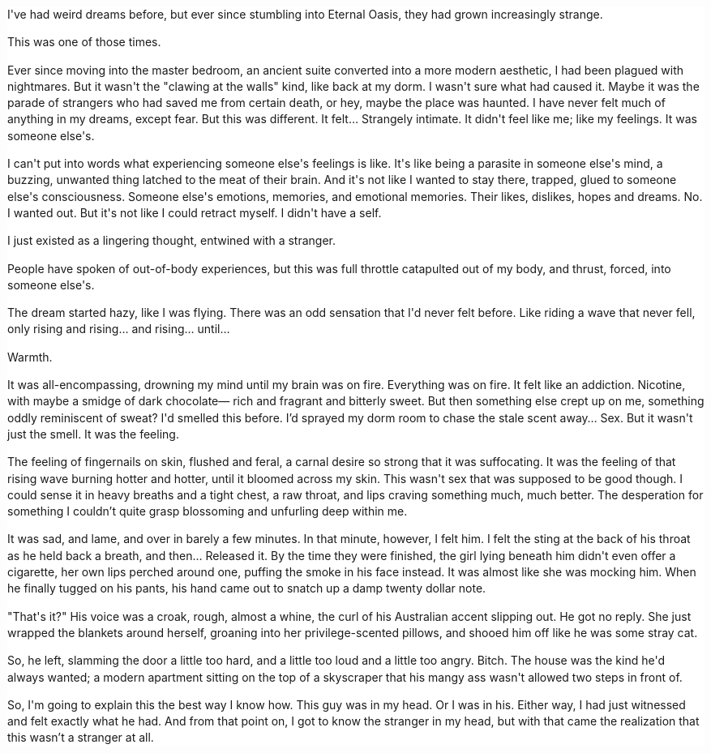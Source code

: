 I've had weird dreams before, but ever since stumbling into Eternal Oasis, they had grown increasingly strange. 

This was one of those times. 

Ever since moving into the master bedroom, an ancient suite converted into a more modern aesthetic, I had been plagued with nightmares. But it wasn't the "clawing at the walls" kind, like back at my dorm. I wasn't sure what had caused it. Maybe it was the parade of strangers who had saved me from certain death, or hey, maybe the place was haunted. I have never felt much of anything in my dreams, except fear. But this was different. It felt… Strangely intimate. It didn't feel like me; like my feelings. It was someone else's. 

I can't put into words what experiencing someone else's feelings is like. It's like being a parasite in someone else's mind, a buzzing, unwanted thing latched to the meat of their brain. And it's not like I wanted to stay there, trapped, glued to someone else's consciousness. Someone else's emotions, memories, and emotional memories. Their likes, dislikes, hopes and dreams. No. I wanted out. But it's not like I could retract myself. I didn't have a self.

I just existed as a lingering thought, entwined with a stranger. 

People have spoken of out-of-body experiences, but this was full throttle catapulted out of my body, and thrust, forced, into someone else's. 

The dream started hazy, like I was flying. There was an odd sensation that I'd never felt before. Like riding a wave that never fell, only rising and rising… and rising… until… 

Warmth.

It was all-encompassing, drowning my mind until my brain was on fire. Everything was on fire. It felt like an addiction. Nicotine, with maybe a smidge of dark chocolate— rich and fragrant and bitterly sweet. But then something else crept up on me, something oddly reminiscent of sweat? I'd smelled this before. I’d sprayed my dorm room to chase the stale scent away… Sex. But it wasn't just the smell. It was the feeling. 

The feeling of fingernails on skin, flushed and feral, a carnal desire so strong that it was suffocating. It was the feeling of that rising wave burning hotter and hotter, until it bloomed across my skin. This wasn't sex that was supposed to be good though. I could sense it in heavy breaths and a tight chest, a raw throat, and lips craving something much, much better. The desperation for something I couldn’t quite grasp blossoming and unfurling deep within me.

It was sad, and lame, and over in barely a few minutes. In that minute, however, I felt him. I felt the sting at the back of his throat as he held back a breath, and then… Released it. By the time they were finished, the girl lying beneath him didn't even offer a cigarette, her own lips perched around one, puffing the smoke in his face instead. It was almost like she was mocking him. When he finally tugged on his pants, his hand came out to snatch up a damp twenty dollar note. 

"That's it?" His voice was a croak, rough, almost a whine, the curl of his Australian accent slipping out. He got no reply. She just wrapped the blankets around herself, groaning into her privilege-scented pillows, and shooed him off like he was some stray cat.

So, he left, slamming the door a little too hard, and a little too loud and a little too angry. Bitch. The house was the kind he'd always wanted; a modern apartment sitting on the top of a skyscraper that his mangy ass wasn't allowed two steps in front of. 

So, I'm going to explain this the best way I know how. This guy was in my head. Or I was in his. Either way, I had just witnessed and felt exactly what he had. And from that point on, I got to know the stranger in my head, but with that came the realization that this wasn’t a stranger at all. 
